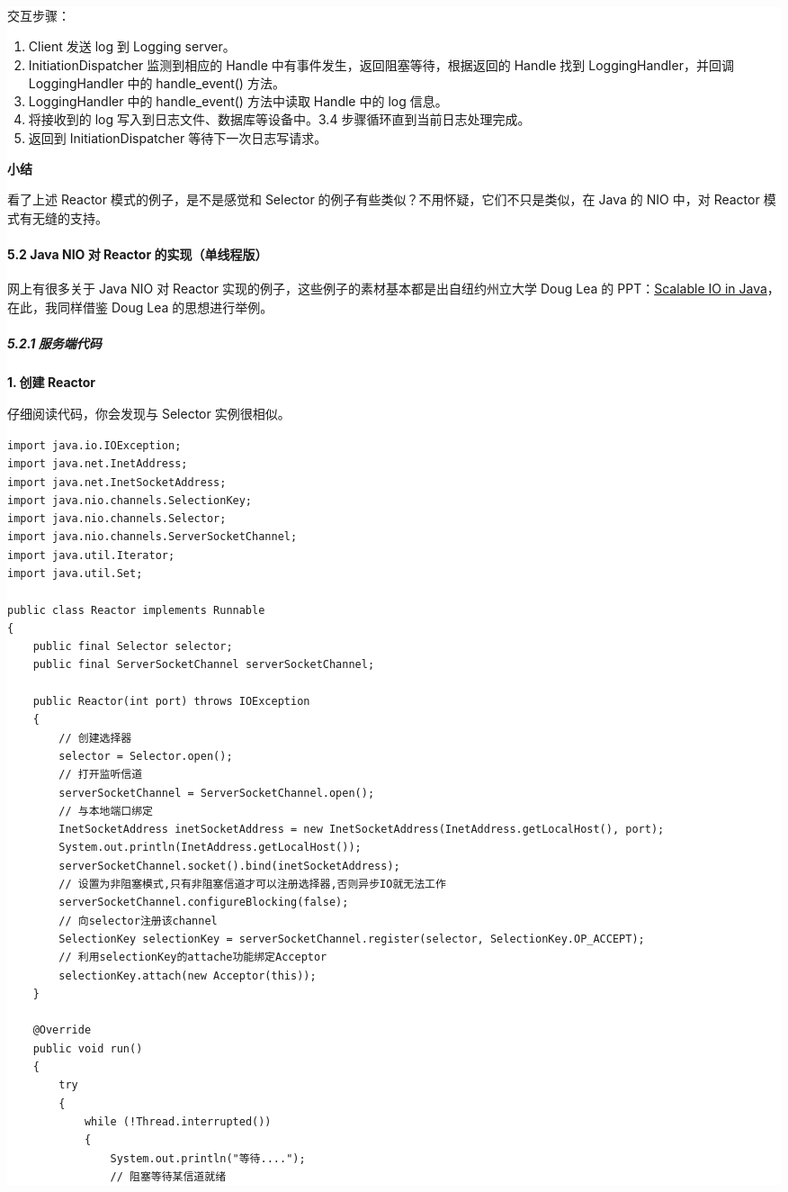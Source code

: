 交互步骤：

1. Client 发送 log 到 Logging server。
2. InitiationDispatcher 监测到相应的 Handle 中有事件发生，返回阻塞等待，根据返回的 Handle 找到 LoggingHandler，并回调 LoggingHandler 中的 handle_event() 方法。
3. LoggingHandler 中的 handle_event() 方法中读取 Handle 中的 log 信息。
4. 将接收到的 log 写入到日志文件、数据库等设备中。3.4 步骤循环直到当前日志处理完成。
5. 返回到 InitiationDispatcher 等待下一次日志写请求。

**小结**

看了上述 Reactor 模式的例子，是不是感觉和 Selector 的例子有些类似？不用怀疑，它们不只是类似，在 Java 的 NIO 中，对 Reactor 模式有无缝的支持。

#### 5.2 Java NIO 对 Reactor 的实现（单线程版）

网上有很多关于 Java NIO 对 Reactor 实现的例子，这些例子的素材基本都是出自纽约州立大学 Doug Lea 的 PPT：[Scalable IO in Java](http://gee.cs.oswego.edu/dl/cpjslides/nio.pdf)，在此，我同样借鉴 Doug Lea 的思想进行举例。

##### **5.2.1 服务端代码**

**1. 创建 Reactor**

仔细阅读代码，你会发现与 Selector 实例很相似。

```
import java.io.IOException;
import java.net.InetAddress;
import java.net.InetSocketAddress;
import java.nio.channels.SelectionKey;
import java.nio.channels.Selector;
import java.nio.channels.ServerSocketChannel;
import java.util.Iterator;
import java.util.Set;

public class Reactor implements Runnable
{
    public final Selector selector;
    public final ServerSocketChannel serverSocketChannel;

    public Reactor(int port) throws IOException
    {
        // 创建选择器
        selector = Selector.open();
        // 打开监听信道
        serverSocketChannel = ServerSocketChannel.open();
        // 与本地端口绑定
        InetSocketAddress inetSocketAddress = new InetSocketAddress(InetAddress.getLocalHost(), port);
        System.out.println(InetAddress.getLocalHost());
        serverSocketChannel.socket().bind(inetSocketAddress);
        // 设置为非阻塞模式,只有非阻塞信道才可以注册选择器,否则异步IO就无法工作
        serverSocketChannel.configureBlocking(false);
        // 向selector注册该channel    
        SelectionKey selectionKey = serverSocketChannel.register(selector, SelectionKey.OP_ACCEPT);
        // 利用selectionKey的attache功能绑定Acceptor
        selectionKey.attach(new Acceptor(this));
    }

    @Override
    public void run()
    {
        try
        {
            while (!Thread.interrupted())
            {
                System.out.println("等待....");
                // 阻塞等待某信道就绪
```